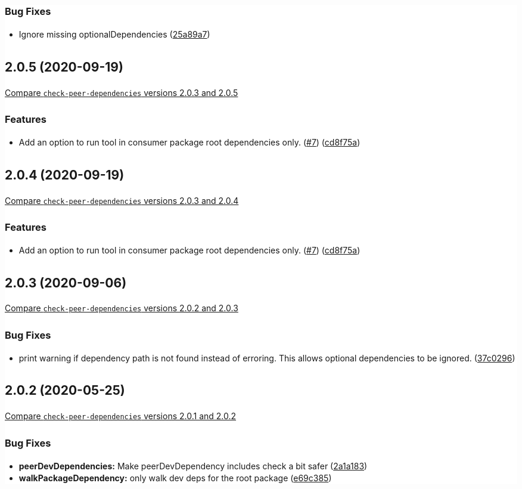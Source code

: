 ### Bug Fixes

* Ignore missing optionalDependencies ([25a89a7](https://github.com/christopherthielen/check-peer-dependencies/commit/25a89a7))




## 2.0.5 (2020-09-19)
[Compare `check-peer-dependencies` versions 2.0.3 and 2.0.5](https://github.com/christopherthielen/check-peer-dependencies/compare/2.0.3...2.0.5)

### Features

* Add an option to run tool in consumer package root dependencies only.  ([#7](https://github.com/christopherthielen/check-peer-dependencies/issues/7)) ([cd8f75a](https://github.com/christopherthielen/check-peer-dependencies/commit/cd8f75a))




## 2.0.4 (2020-09-19)
[Compare `check-peer-dependencies` versions 2.0.3 and 2.0.4](https://github.com/christopherthielen/check-peer-dependencies/compare/2.0.3...2.0.4)

### Features

* Add an option to run tool in consumer package root dependencies only.  ([#7](https://github.com/christopherthielen/check-peer-dependencies/issues/7)) ([cd8f75a](https://github.com/christopherthielen/check-peer-dependencies/commit/cd8f75a))




## 2.0.3 (2020-09-06)
[Compare `check-peer-dependencies` versions 2.0.2 and 2.0.3](https://github.com/christopherthielen/check-peer-dependencies/compare/2.0.2...2.0.3)

### Bug Fixes

* print warning if dependency path is not found instead of erroring. This allows optional dependencies to be ignored. ([37c0296](https://github.com/christopherthielen/check-peer-dependencies/commit/37c0296))
  




## 2.0.2 (2020-05-25)
[Compare `check-peer-dependencies` versions 2.0.1 and 2.0.2](https://github.com/christopherthielen/check-peer-dependencies/compare/2.0.1...2.0.2)

### Bug Fixes

* **peerDevDependencies:** Make peerDevDependency includes check a bit safer ([2a1a183](https://github.com/christopherthielen/check-peer-dependencies/commit/2a1a183))
* **walkPackageDependency:** only walk dev deps for the root package ([e69c385](https://github.com/christopherthielen/check-peer-dependencies/commit/e69c385))
